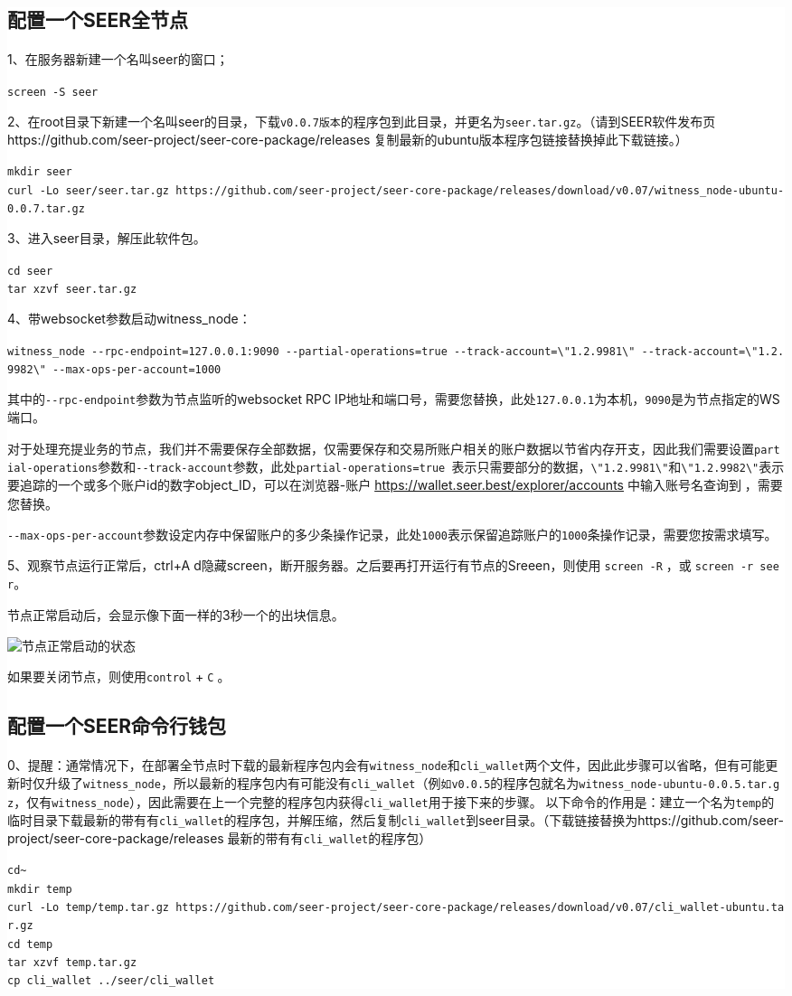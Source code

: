 ## 配置一个SEER全节点

1、在服务器新建一个名叫seer的窗口；

```linux
screen -S seer
```

2、在root目录下新建一个名叫seer的目录，下载`v0.0.7版本`的程序包到此目录，并更名为`seer.tar.gz`。（请到SEER软件发布页https://github.com/seer-project/seer-core-package/releases 复制最新的ubuntu版本程序包链接替换掉此下载链接。）

```linux
mkdir seer
curl -Lo seer/seer.tar.gz https://github.com/seer-project/seer-core-package/releases/download/v0.07/witness_node-ubuntu-0.0.7.tar.gz
```

3、进入seer目录，解压此软件包。

```linux
cd seer
tar xzvf seer.tar.gz
```

4、带websocket参数启动witness_node：

```linux
witness_node --rpc-endpoint=127.0.0.1:9090 --partial-operations=true --track-account=\"1.2.9981\" --track-account=\"1.2.9982\" --max-ops-per-account=1000 
```
其中的`--rpc-endpoint`参数为节点监听的websocket RPC IP地址和端口号，需要您替换，此处`127.0.0.1`为本机，`9090`是为节点指定的WS端口。

对于处理充提业务的节点，我们并不需要保存全部数据，仅需要保存和交易所账户相关的账户数据以节省内存开支，因此我们需要设置`partial-operations`参数和`--track-account`参数，此处`partial-operations=true `表示只需要部分的数据，`\"1.2.9981\"`和`\"1.2.9982\"`表示要追踪的一个或多个账户id的数字object_ID，可以在浏览器-账户 https://wallet.seer.best/explorer/accounts 中输入账号名查询到 ，需要您替换。

`--max-ops-per-account`参数设定内存中保留账户的多少条操作记录，此处`1000`表示保留追踪账户的`1000`条操作记录，需要您按需求填写。

5、观察节点运行正常后，ctrl+A d隐藏screen，断开服务器。之后要再打开运行有节点的Sreeen，则使用 `screen -R` ，或 `screen -r seer`。 

节点正常启动后，会显示像下面一样的3秒一个的出块信息。

![节点正常启动的状态](https://github.com/akirasen/seerdocs/raw/master/zh-Hans/img/640.gif)

如果要关闭节点，则使用`control` + `C` 。

## 配置一个SEER命令行钱包

0、提醒：通常情况下，在部署全节点时下载的最新程序包内会有`witness_node`和`cli_wallet`两个文件，因此此步骤可以省略，但有可能更新时仅升级了`witness_node`，所以最新的程序包内有可能没有`cli_wallet`（例`如v0.0.5`的程序包就名为`witness_node-ubuntu-0.0.5.tar.gz`，仅有`witness_node`），因此需要在上一个完整的程序包内获得`cli_wallet`用于接下来的步骤。
以下命令的作用是：建立一个名为`temp`的临时目录下载最新的带有有`cli_wallet`的程序包，并解压缩，然后复制`cli_wallet`到seer目录。（下载链接替换为https://github.com/seer-project/seer-core-package/releases 最新的带有有`cli_wallet`的程序包）
```linux
cd~
mkdir temp
curl -Lo temp/temp.tar.gz https://github.com/seer-project/seer-core-package/releases/download/v0.07/cli_wallet-ubuntu.tar.gz
cd temp
tar xzvf temp.tar.gz
cp cli_wallet ../seer/cli_wallet
```
